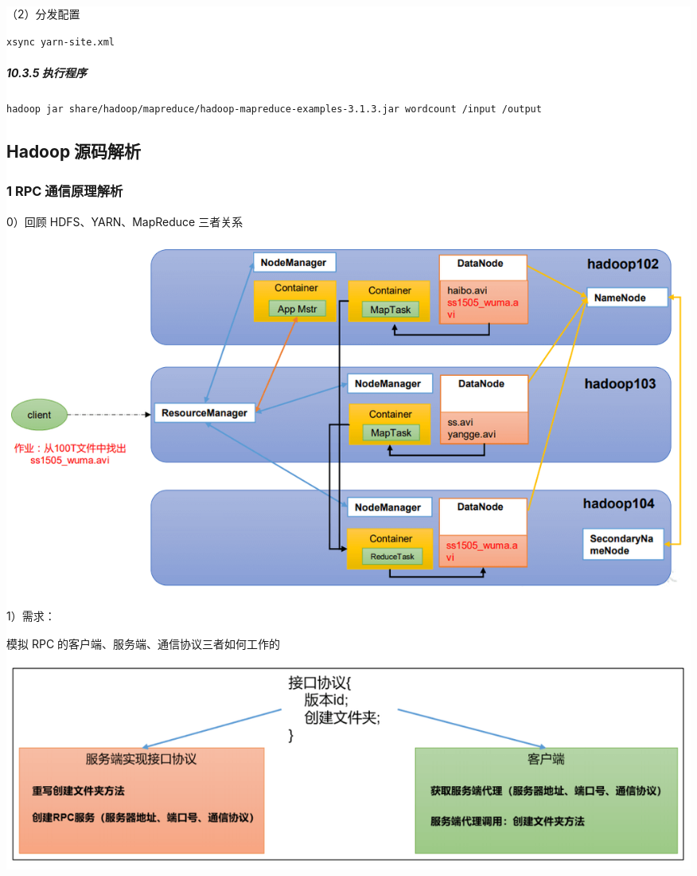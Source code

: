 （2）分发配置

```shell
xsync yarn-site.xml
```

##### 10.3.5 执行程序

```shell
hadoop jar share/hadoop/mapreduce/hadoop-mapreduce-examples-3.1.3.jar wordcount /input /output
```

## Hadoop 源码解析

### 1 RPC 通信原理解析

0）回顾 HDFS、YARN、MapReduce 三者关系

![](./images/image-20210706154848725.png)

1）需求：

模拟 RPC 的客户端、服务端、通信协议三者如何工作的

![](./images/image-20210706154902757.png)
